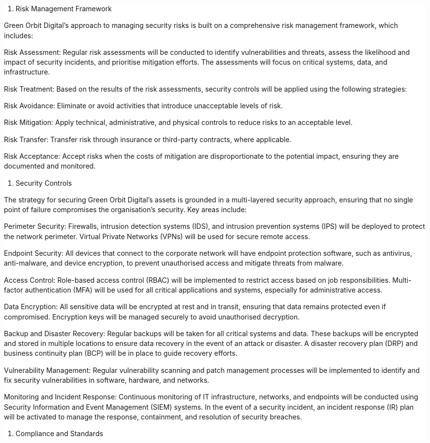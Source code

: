 1. Risk Management Framework

Green Orbit Digital’s approach to managing security risks is built on a comprehensive risk management framework, which includes:

Risk Assessment: Regular risk assessments will be conducted to identify vulnerabilities and threats, assess the likelihood and impact of security incidents, and prioritise mitigation efforts. The assessments will focus on critical systems, data, and infrastructure.

Risk Treatment: Based on the results of the risk assessments, security controls will be applied using the following strategies:

Risk Avoidance: Eliminate or avoid activities that introduce unacceptable levels of risk.

Risk Mitigation: Apply technical, administrative, and physical controls to reduce risks to an acceptable level.

Risk Transfer: Transfer risk through insurance or third-party contracts, where applicable.

Risk Acceptance: Accept risks when the costs of mitigation are disproportionate to the potential impact, ensuring they are documented and monitored.

1. Security Controls

The strategy for securing Green Orbit Digital’s assets is grounded in a multi-layered security approach, ensuring that no single point of failure compromises the organisation’s security. Key areas include:

Perimeter Security: Firewalls, intrusion detection systems (IDS), and intrusion prevention systems (IPS) will be deployed to protect the network perimeter. Virtual Private Networks (VPNs) will be used for secure remote access.

Endpoint Security: All devices that connect to the corporate network will have endpoint protection software, such as antivirus, anti-malware, and device encryption, to prevent unauthorised access and mitigate threats from malware.

Access Control: Role-based access control (RBAC) will be implemented to restrict access based on job responsibilities. Multi-factor authentication (MFA) will be used for all critical applications and systems, especially for administrative access.

Data Encryption: All sensitive data will be encrypted at rest and in transit, ensuring that data remains protected even if compromised. Encryption keys will be managed securely to avoid unauthorised decryption.

Backup and Disaster Recovery: Regular backups will be taken for all critical systems and data. These backups will be encrypted and stored in multiple locations to ensure data recovery in the event of an attack or disaster. A disaster recovery plan (DRP) and business continuity plan (BCP) will be in place to guide recovery efforts.

Vulnerability Management: Regular vulnerability scanning and patch management processes will be implemented to identify and fix security vulnerabilities in software, hardware, and networks.

Monitoring and Incident Response: Continuous monitoring of IT infrastructure, networks, and endpoints will be conducted using Security Information and Event Management (SIEM) systems. In the event of a security incident, an incident response (IR) plan will be activated to manage the response, containment, and resolution of security breaches.

1. Compliance and Standards
